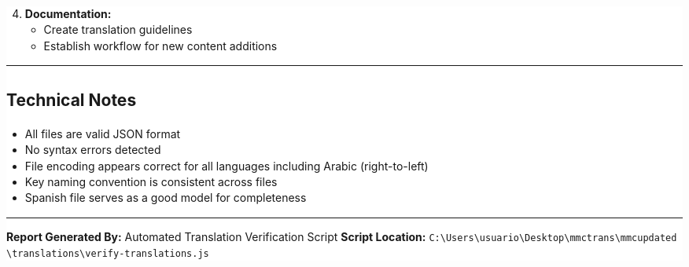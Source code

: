 4. **Documentation:**
   - Create translation guidelines
   - Establish workflow for new content additions

---

## Technical Notes

- All files are valid JSON format
- No syntax errors detected
- File encoding appears correct for all languages including Arabic (right-to-left)
- Key naming convention is consistent across files
- Spanish file serves as a good model for completeness

---

**Report Generated By:** Automated Translation Verification Script
**Script Location:** `C:\Users\usuario\Desktop\mmctrans\mmcupdated\translations\verify-translations.js`
